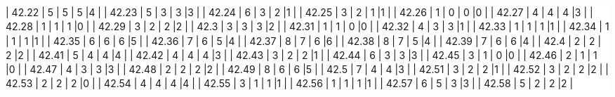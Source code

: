 | 42.22 | 5 | 5 | 5 |4 |
| 42.23 | 5 | 3 | 3 |3 |
| 42.24 | 6 | 3 | 2 |1 |
| 42.25 | 3 | 2 | 1 |1 |
| 42.26 | 1 | 0 | 0 |0 |
| 42.27 | 4 | 4 | 4 |3 |
| 42.28 | 1 | 1 | 1 |0 |
| 42.29 | 3 | 2 | 2 |2 |
| 42.3 | 3 | 3 | 3 |2 |
| 42.31 | 1 | 1 | 0 |0 |
| 42.32 | 4 | 3 | 3 |1 |
| 42.33 | 1 | 1 | 1 |1 |
| 42.34 | 1 | 1 | 1 |1 |
| 42.35 | 6 | 6 | 6 |5 |
| 42.36 | 7 | 6 | 5 |4 |
| 42.37 | 8 | 7 | 6 |6 |
| 42.38 | 8 | 7 | 5 |4 |
| 42.39 | 7 | 6 | 6 |4 |
| 42.4 | 2 | 2 | 2 |2 |
| 42.41 | 5 | 4 | 4 |4 |
| 42.42 | 4 | 4 | 4 |3 |
| 42.43 | 3 | 2 | 2 |1 |
| 42.44 | 6 | 3 | 3 |3 |
| 42.45 | 3 | 1 | 0 |0 |
| 42.46 | 2 | 1 | 1 |0 |
| 42.47 | 4 | 3 | 3 |3 |
| 42.48 | 2 | 2 | 2 |2 |
| 42.49 | 8 | 6 | 6 |5 |
| 42.5 | 7 | 4 | 4 |3 |
| 42.51 | 3 | 2 | 2 |1 |
| 42.52 | 3 | 2 | 2 |2 |
| 42.53 | 2 | 2 | 2 |0 |
| 42.54 | 4 | 4 | 4 |4 |
| 42.55 | 3 | 1 | 1 |1 |
| 42.56 | 1 | 1 | 1 |1 |
| 42.57 | 6 | 5 | 3 |3 |
| 42.58 | 5 | 2 | 2 |2 |